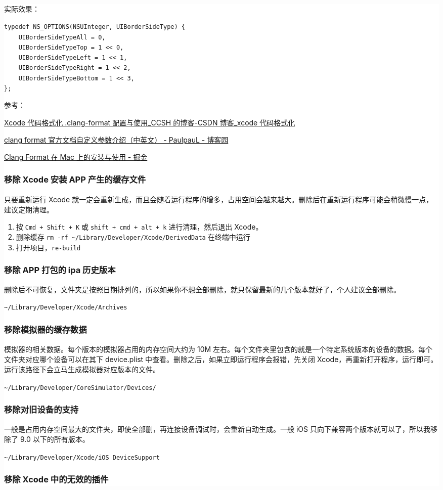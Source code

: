 实际效果：

```objc
typedef NS_OPTIONS(NSUInteger, UIBorderSideType) {
    UIBorderSideTypeAll = 0,
    UIBorderSideTypeTop = 1 << 0,
    UIBorderSideTypeLeft = 1 << 1,
    UIBorderSideTypeRight = 1 << 2,
    UIBorderSideTypeBottom = 1 << 3,
};
```

参考：

[Xcode 代码格式化 .clang-format 配置与使用\_CCSH 的博客-CSDN 博客\_xcode 代码格式化](https://devfutao.com/go/aHR0cHM6Ly9ibG9nLmNzZG4ubmV0L3FxXzMwNzEwMDU1L2FydGljbGUvZGV0YWlscy8xMTM4NTAxMzE=)

[clang format 官方文档自定义参数介绍（中英文） - PaulpauL - 博客园](https://devfutao.com/go/aHR0cHM6Ly93d3cuY25ibG9ncy5jb20vUGF1bHBhdUwvcC81OTI5NzUzLmh0bWw=)

[Clang Format 在 Mac 上的安装与使用 - 掘金](https://devfutao.com/go/aHR0cHM6Ly9qdWVqaW4uY24vcG9zdC82ODQ0OTAzODg2MzkwNTU4NzMz)

### 移除 Xcode 安装 APP 产生的缓存文件

只要重新运行 Xcode 就一定会重新生成，而且会随着运行程序的增多，占用空间会越来越大。删除后在重新运行程序可能会稍微慢一点，建议定期清理。

1. 按 `Cmd + Shift + K` 或 `shift + cmd + alt + k` 进行清理，然后退出 Xcode。
2. 删除缓存 `rm -rf ~/Library/Developer/Xcode/DerivedData` 在终端中运行
3. 打开项目，`re-build`

### 移除 APP 打包的 ipa 历史版本

删除后不可恢复，文件夹是按照日期排列的，所以如果你不想全部删除，就只保留最新的几个版本就好了，个人建议全部删除。

```
~/Library/Developer/Xcode/Archives
```

### 移除模拟器的缓存数据

模拟器的相关数据。每个版本的模拟器占用的内存空间大约为 10M 左右。每个文件夹里包含的就是一个特定系统版本的设备的数据。每个文件夹对应哪个设备可以在其下 device.plist 中查看。删除之后，如果立即运行程序会报错，先关闭 Xcode，再重新打开程序，运行即可。运行该路径下会立马生成模拟器对应版本的文件。

```
~/Library/Developer/CoreSimulator/Devices/
```

### 移除对旧设备的支持

一般是占用内存空间最大的文件夹，即使全部删，再连接设备调试时，会重新自动生成。一般 iOS 只向下兼容两个版本就可以了，所以我移除了 9.0 以下的所有版本。

```
~/Library/Developer/Xcode/iOS DeviceSupport
```

### 移除 Xcode 中的无效的插件
